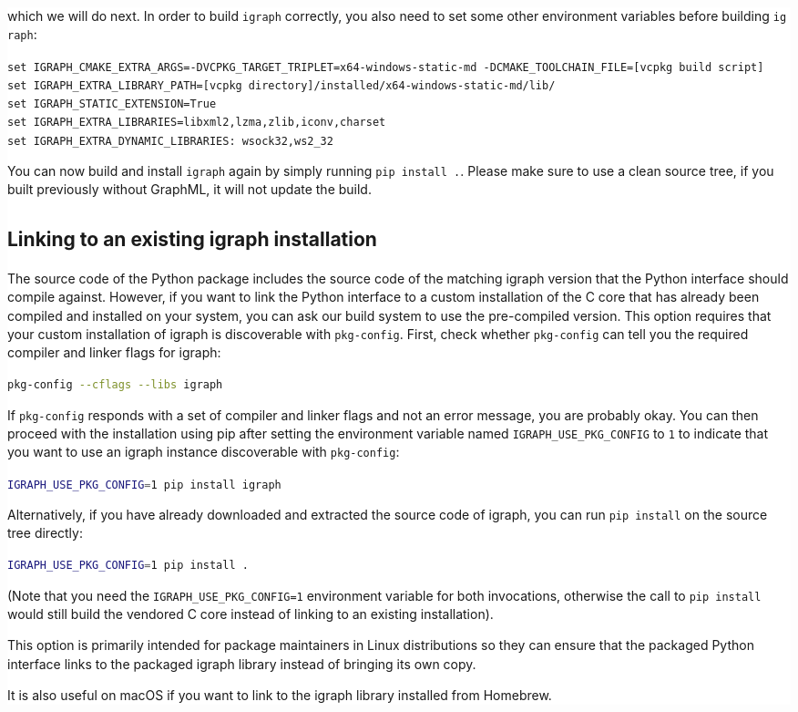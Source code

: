 which we will do next. In order to build `igraph` correctly, you also
need to set some other environment variables before building `igraph`:

```
set IGRAPH_CMAKE_EXTRA_ARGS=-DVCPKG_TARGET_TRIPLET=x64-windows-static-md -DCMAKE_TOOLCHAIN_FILE=[vcpkg build script]
set IGRAPH_EXTRA_LIBRARY_PATH=[vcpkg directory]/installed/x64-windows-static-md/lib/
set IGRAPH_STATIC_EXTENSION=True
set IGRAPH_EXTRA_LIBRARIES=libxml2,lzma,zlib,iconv,charset
set IGRAPH_EXTRA_DYNAMIC_LIBRARIES: wsock32,ws2_32
```

You can now build and install `igraph` again by simply running `pip install .`.
Please make sure to use a clean source tree, if you built previously without
GraphML, it will not update the build.

## Linking to an existing igraph installation

The source code of the Python package includes the source code of the matching
igraph version that the Python interface should compile against. However, if
you want to link the Python interface to a custom installation of the C core
that has already been compiled and installed on your system, you can ask our
build system to use the pre-compiled version. This option requires that your
custom installation of igraph is discoverable with `pkg-config`. First, check
whether `pkg-config` can tell you the required compiler and linker flags for
igraph:

```bash
pkg-config --cflags --libs igraph
```

If `pkg-config` responds with a set of compiler and linker flags and not an
error message, you are probably okay. You can then proceed with the
installation using pip after setting the environment variable named
`IGRAPH_USE_PKG_CONFIG` to `1` to indicate that you want to use an
igraph instance discoverable with `pkg-config`:

```bash
IGRAPH_USE_PKG_CONFIG=1 pip install igraph
```

Alternatively, if you have already downloaded and extracted the source code
of igraph, you can run `pip install` on the source tree directly:

```bash
IGRAPH_USE_PKG_CONFIG=1 pip install .
```

(Note that you need the `IGRAPH_USE_PKG_CONFIG=1` environment variable
for both invocations, otherwise the call to `pip install` would still
build the vendored C core instead of linking to an existing installation).

This option is primarily intended for package maintainers in Linux
distributions so they can ensure that the packaged Python interface links to
the packaged igraph library instead of bringing its own copy.

It is also useful on macOS if you want to link to the igraph library installed
from Homebrew.
